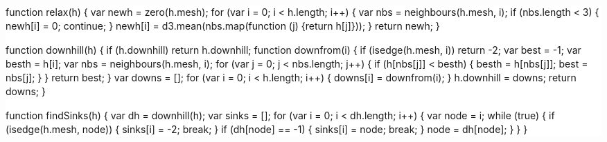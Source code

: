 function relax(h) {
    var newh = zero(h.mesh);
    for (var i = 0; i < h.length; i++) {
        var nbs = neighbours(h.mesh, i);
        if (nbs.length < 3) {
            newh[i] = 0;
            continue;
        }
        newh[i] = d3.mean(nbs.map(function (j) {return h[j]}));
    }
    return newh;
}

function downhill(h) {
    if (h.downhill) return h.downhill;
    function downfrom(i) {
        if (isedge(h.mesh, i)) return -2;
        var best = -1;
        var besth = h[i];
        var nbs = neighbours(h.mesh, i);
        for (var j = 0; j < nbs.length; j++) {
            if (h[nbs[j]] < besth) {
                besth = h[nbs[j]];
                best = nbs[j];
            }
        }
        return best;
    }
    var downs = [];
    for (var i = 0; i < h.length; i++) {
        downs[i] = downfrom(i);
    }
    h.downhill = downs;
    return downs;
}

function findSinks(h) {
    var dh = downhill(h);
    var sinks = [];
    for (var i = 0; i < dh.length; i++) {
        var node = i;
        while (true) {
            if (isedge(h.mesh, node)) {
                sinks[i] = -2;
                break;
            }
            if (dh[node] == -1) {
                sinks[i] = node;
                break;
            }
            node = dh[node];
        }
    }
}
